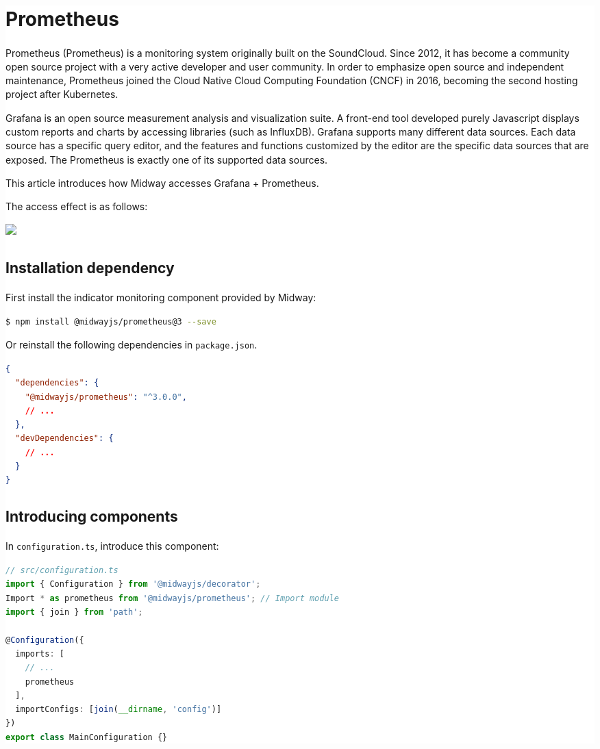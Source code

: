 # Prometheus

Prometheus (Prometheus) is a monitoring system originally built on the SoundCloud.  Since 2012, it has become a community open source project with a very active developer and user community. In order to emphasize open source and independent maintenance, Prometheus joined the Cloud Native Cloud Computing Foundation (CNCF) in 2016, becoming the second hosting project after Kubernetes.

Grafana is an open source measurement analysis and visualization suite. A front-end tool developed purely Javascript displays custom reports and charts by accessing libraries (such as InfluxDB). Grafana supports many different data sources. Each data source has a specific query editor, and the features and functions customized by the editor are the specific data sources that are exposed. The Prometheus is exactly one of its supported data sources.

This article introduces how Midway accesses Grafana + Prometheus.

The access effect is as follows:

![](https://cdn.nlark.com/yuque/0/2021/png/187105/1617259935548-a2df4339-3229-4391-bd3d-4ba8e6979d4d.png)

## Installation dependency

First install the indicator monitoring component provided by Midway:

```bash
$ npm install @midwayjs/prometheus@3 --save
```

Or reinstall the following dependencies in `package.json`.

```json
{
  "dependencies": {
    "@midwayjs/prometheus": "^3.0.0",
    // ...
  },
  "devDependencies": {
    // ...
  }
}
```



## Introducing components

In `configuration.ts`, introduce this component:

```typescript
// src/configuration.ts
import { Configuration } from '@midwayjs/decorator';
Import * as prometheus from '@midwayjs/prometheus'; // Import module
import { join } from 'path';

@Configuration({
  imports: [
    // ...
    prometheus
  ],
  importConfigs: [join(__dirname, 'config')]
})
export class MainConfiguration {}
```
